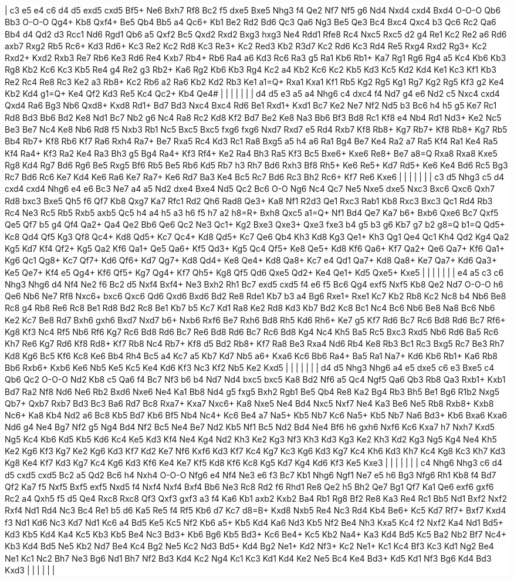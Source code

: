 | c3 e5 e4 c6 d4 d5 exd5 cxd5 Bf5+ Ne6 Bxh7 Rf8 Bc2 f5 dxe5 Bxe5 Nhg3 f4 Qe2 Nf7 Nf5 g6 Nd4 Nxd4 cxd4 Bxd4 O-O-O Qb6 Bb3 O-O-O Qg4+ Kb8 Qxf4+ Be5 Qb4 Bb5 a4 Qc6+ Kb1 Be2 Rd2 Bd6 Qc3 Qa6 Ng3 Be5 Qe3 Bc4 Bxc4 Qxc4 b3 Qc6 Rc2 Qa6 Bb4 d4 Qd2 d3 Rcc1 Nd6 Rgd1 Qb6 a5 Qxf2 Bc5 Qxd2 Rxd2 Bxg3 hxg3 Ne4 Rdd1 Rfe8 Rc4 Nxc5 Rxc5 d2 g4 Re1 Kc2 Re2 a6 Rd6 axb7 Rxg2 Rb5 Rc6+ Kd3 Rd6+ Kc3 Re2 Kc2 Rd8 Kc3 Re3+ Kc2 Red3 Kb2 R3d7 Kc2 Rd6 Kc3 Rd4 Re5 Rxg4 Rxd2 Rg3+ Kc2 Rxd2+ Kxd2 Rxb3 Re7 Rb6 Ke3 Rd6 Re4 Kxb7 Rb4+ Rb6 Ra4 a6 Kd3 Rc6 Ra3 g5 Ra1 Kb6 Rb1+ Ka7 Rg1 Rg6 Rg4 a5 Kc4 Kb6 Kb3 Rg8 Kb2 Kc6 Kc3 Kb5 Re4 g4 Re2 g3 Rb2+ Ka6 Rg2 Kb6 Kb3 Rg4 Kc2 a4 Kb2 Kc6 Kc2 Kb5 Kd3 Kc5 Kd2 Kd4 Ke1 Kc3 Kf1 Kb3 Re2 Rc4 Re8 Rc3 Ke2 a3 Rb8+ Kc2 Rb6 a2 Ra6 Kb2 Kd2 Rb3 Ke1 a1=Q+ Rxa1 Kxa1 Kf1 Rb5 Kg2 Rg5 Kg1 Rg7 Kg2 Rg5 Kf3 g2 Ke4 Kb2 Kd4 g1=Q+ Ke4 Qf2 Kd3 Re5 Kc4 Qc2+ Kb4 Qe4# |  |  |  |  |  |
| d4 d5 e3 a5 a4 Nhg6 c4 dxc4 f4 Nd7 g4 e6 Nd2 c5 Nxc4 cxd4 Qxd4 Ra6 Bg3 Nb6 Qxd8+ Kxd8 Rd1+ Bd7 Bd3 Nxc4 Bxc4 Rd6 Be1 Rxd1+ Kxd1 Bc7 Ke2 Ne7 Nf2 Nd5 b3 Bc6 h4 h5 g5 Ke7 Rc1 Rd8 Bd3 Bb6 Bd2 Ke8 Nd1 Bc7 Nb2 g6 Nc4 Ra8 Rc2 Kd8 Kf2 Bd7 Be2 Ke8 Na3 Bb6 Bf3 Bd8 Rc1 Kf8 e4 Nb4 Rd1 Nd3+ Ke2 Nc5 Be3 Be7 Nc4 Ke8 Nb6 Rd8 f5 Nxb3 Rb1 Nc5 Bxc5 Bxc5 fxg6 fxg6 Nxd7 Rxd7 e5 Rd4 Rxb7 Kf8 Rb8+ Kg7 Rb7+ Kf8 Rb8+ Kg7 Rb5 Bb4 Rb7+ Kf8 Rb6 Kf7 Ra6 Rxh4 Ra7+ Be7 Rxa5 Rc4 Kd3 Rc1 Ra8 Bxg5 a5 h4 a6 Ra1 Bg4 Be7 Ke4 Ra2 a7 Ra5 Kf4 Ra1 Ke4 Ra5 Kf4 Ra4+ Kf3 Ra2 Ke4 Ra3 Bh3 g5 Bg4 Ra4+ Kf3 Rf4+ Ke2 Ra4 Bh3 Ra5 Kf3 Bc5 Bxe6+ Kxe6 Re8+ Be7 a8=Q Rxa8 Rxa8 Kxe5 Rg8 Kd4 Rg7 Bd6 Rg6 Be5 Rxg5 Bf6 Rb5 Be5 Rb6 Kd5 Rb7 h3 Rh7 Bd6 Rxh3 Bf8 Rh5+ Ke6 Re5+ Kd7 Rd5+ Ke6 Ke4 Bd6 Rc5 Bg3 Rc7 Bd6 Rc6 Ke7 Kd4 Ke6 Ra6 Ke7 Ra7+ Ke6 Rd7 Ba3 Ke4 Bc5 Rc7 Bd6 Rc3 Bh2 Rc6+ Kf7 Re6 Kxe6 |  |  |  |  |  |
| c3 d5 Nhg3 c5 d4 cxd4 cxd4 Nhg6 e4 e6 Bc3 Ne7 a4 a5 Nd2 dxe4 Bxe4 Nd5 Qc2 Bc6 O-O Ng6 Nc4 Qc7 Ne5 Nxe5 dxe5 Nxc3 Bxc6 Qxc6 Qxh7 Rd8 bxc3 Bxe5 Qh5 f6 Qf7 Kb8 Qxg7 Ka7 Rfc1 Rd2 Qh6 Rad8 Qe3+ Ka8 Nf1 R2d3 Qe1 Rxc3 Rab1 Kb8 Rxc3 Bxc3 Qc1 Rd4 Rb3 Rc4 Ne3 Rc5 Rb5 Rxb5 axb5 Qc5 h4 a4 h5 a3 h6 f5 h7 a2 h8=R+ Bxh8 Qxc5 a1=Q+ Nf1 Bd4 Qe7 Ka7 b6+ Bxb6 Qxe6 Bc7 Qxf5 Qe5 Qf7 b5 g4 Qf4 Qa2+ Qa4 Qe2 Bb6 Qe6 Qc2 Ne3 Qc1+ Kg2 Bxe3 Qxe3+ Qxe3 fxe3 b4 g5 b3 g6 Kb7 g7 b2 g8=Q b1=Q Qd5+ Kc8 Qd4 Qf5 Kg3 Qf8 Qc4+ Kd8 Qd5+ Kc7 Qc4+ Kd8 Qd5+ Kc7 Qe6 Qb4 Kh3 Kd8 Kg3 Qe1+ Kh3 Qg1 Qe4 Qc1 Kh4 Qd2 Kg4 Qa2 Kg5 Kd7 Kf4 Qf2+ Kg5 Qa2 Kf6 Qa1+ Qe5 Qa6+ Kf5 Qd3+ Kg5 Qc4 Qf5+ Ke8 Qe5+ Kd8 Kf6 Qa6+ Kf7 Qa2+ Qe6 Qa7+ Kf6 Qa1+ Kg6 Qc1 Qg8+ Kc7 Qf7+ Kd6 Qf6+ Kd7 Qg7+ Kd8 Qd4+ Ke8 Qe4+ Kd8 Qa8+ Kc7 e4 Qd1 Qa7+ Kd8 Qa8+ Ke7 Qa7+ Kd6 Qa3+ Ke5 Qe7+ Kf4 e5 Qg4+ Kf6 Qf5+ Kg7 Qg4+ Kf7 Qh5+ Kg8 Qf5 Qd6 Qxe5 Qd2+ Ke4 Qe1+ Kd5 Qxe5+ Kxe5 |  |  |  |  |  |
| e4 a5 c3 c6 Nhg3 Nhg6 d4 Nf4 Ne2 f6 Bc2 d5 Nxf4 Bxf4+ Ne3 Bxh2 Rh1 Bc7 exd5 cxd5 f4 e6 f5 Bc6 Qg4 exf5 Nxf5 Kb8 Qe2 Nd7 O-O-O h6 Qe6 Nb6 Ne7 Rf8 Nxc6+ bxc6 Qxc6 Qd6 Qxd6 Bxd6 Bd2 Re8 Rde1 Kb7 b3 a4 Bg6 Rxe1+ Rxe1 Kc7 Kb2 Rb8 Kc2 Nc8 b4 Nb6 Be8 Rc8 g4 Rb8 Re6 Rc8 Be1 Rd8 Bd2 Rc8 Be1 Kb7 b5 Kc7 Kd1 Ra8 Ke2 Rd8 Kd3 Kb7 Bd2 Kc8 Bc1 Nc4 Bc6 Nb6 Be8 Na8 Bc6 Nb6 Ke2 Kc7 Be8 Rd7 Bxh6 gxh6 Bxd7 Nxd7 b6+ Nxb6 Rxf6 Be7 Rxh6 Bd8 Rh5 Kd6 Rh6+ Ke7 g5 Kf7 Rd6 Bc7 Rc6 Bd8 Rd6 Bc7 Rf6+ Kg8 Kf3 Nc4 Rf5 Nb6 Rf6 Kg7 Rc6 Bd8 Rd6 Bc7 Re6 Bd8 Rd6 Bc7 Rc6 Bd8 Kg4 Nc4 Kh5 Ba5 Rc5 Bxc3 Rxd5 Nb6 Rd6 Ba5 Rc6 Kh7 Re6 Kg7 Rd6 Kf8 Rd8+ Kf7 Rb8 Nc4 Rb7+ Kf8 d5 Bd2 Rb8+ Kf7 Ra8 Be3 Rxa4 Nd6 Rb4 Ke8 Rb3 Bc1 Rc3 Bxg5 Rc7 Be3 Rh7 Kd8 Kg6 Bc5 Kf6 Kc8 Ke6 Bb4 Rh4 Bc5 a4 Kc7 a5 Kb7 Kd7 Nb5 a6+ Kxa6 Kc6 Bb6 Ra4+ Ba5 Ra1 Na7+ Kd6 Kb6 Rb1+ Ka6 Rb8 Bb6 Rxb6+ Kxb6 Ke6 Nb5 Ke5 Kc5 Ke4 Kd6 Kf3 Nc3 Kf2 Nb5 Ke2 Kxd5 |  |  |  |  |  |
| d4 d5 Nhg3 Nhg6 a4 e5 dxe5 c6 e3 Bxe5 c4 Qb6 Qc2 O-O-O Nd2 Kb8 c5 Qa6 f4 Bc7 Nf3 b6 b4 Nd7 Nd4 bxc5 bxc5 Ka8 Bd2 Nf6 a5 Qc4 Ngf5 Qa6 Qb3 Rb8 Qa3 Rxb1+ Kxb1 Bd7 Ra2 Nf8 Nd6 Ne6 Rb2 Bxd6 Nxe6 Ne4 Ka1 Bb8 Nd4 g5 fxg5 Bxh2 Rgb1 Be5 Qb4 Re8 Ka2 Bg4 Rb3 Bh5 Be1 Bg6 R1b2 Nxg5 Qb7+ Qxb7 Rxb7 Bd3 Bc3 Ba6 Rd7 Bc8 Rxa7+ Kxa7 Nxc6+ Ka8 Nxe5 Ne4 Bd4 Nxc5 Nxf7 Ne4 Ka3 Be6 Ne5 Rb8 Rxb8+ Kxb8 Nc6+ Ka8 Kb4 Nd2 a6 Bc8 Kb5 Bd7 Kb6 Bf5 Nb4 Nc4+ Kc6 Be4 a7 Na5+ Kb5 Nb7 Kc6 Na5+ Kb5 Nb7 Na6 Bd3+ Kb6 Bxa6 Kxa6 Nd6 g4 Ne4 Bg7 Nf2 g5 Ng4 Bd4 Nf2 Bc5 Ne4 Be7 Nd2 Kb5 Nf1 Bc5 Nd2 Bd4 Ne4 Bf6 h6 gxh6 Nxf6 Kc6 Kxa7 h7 Nxh7 Kxd5 Ng5 Kc4 Kb6 Kd5 Kb5 Kd6 Kc4 Ke5 Kd3 Kf4 Ne4 Kg4 Nd2 Kh3 Ke2 Kg3 Nf3 Kh3 Kd3 Kg3 Ke2 Kh3 Kd2 Kg3 Ng5 Kg4 Ne4 Kh5 Ke2 Kg6 Kf3 Kg7 Ke2 Kg6 Kd3 Kf7 Kd2 Ke7 Nf6 Kxf6 Kd3 Kf7 Kc4 Kg7 Kc3 Kg6 Kd3 Kg7 Kc4 Kh6 Kd3 Kh7 Kc4 Kg8 Kc3 Kh7 Kd3 Kg8 Ke4 Kf7 Kd3 Kg7 Kc4 Kg6 Kd3 Kf6 Ke4 Ke7 Kf5 Kd8 Kf6 Kc8 Kg5 Kd7 Kg4 Kd6 Kf3 Ke5 Kxe3 |  |  |  |  |  |
| c4 Nhg6 Nhg3 c6 d4 d5 cxd5 cxd5 Bc2 a5 Qd2 Bc6 h4 Nxh4 O-O-O Nfg6 e4 Nf4 Ne3 e6 f3 Bc7 Kb1 Nhg6 Ngf1 Ne7 e5 h6 Bg3 Nfg6 Rh1 Kb8 f4 Bd7 Qf2 Ka7 f5 Nxf5 Bxf5 exf5 Nxd5 f4 Nxf4 Nxf4 Bxf4 Bb6 Ne3 Rc8 Rd2 f6 Rhd1 Re8 Qe2 h5 Bh2 Qe7 Bg1 Qf7 Ka1 Qe6 exf6 gxf6 Rc2 a4 Qxh5 f5 d5 Qe4 Rxc8 Rxc8 Qf3 Qxf3 gxf3 a3 f4 Ka6 Kb1 axb2 Kxb2 Ba4 Rb1 Rg8 Bf2 Re8 Ka3 Re4 Rc1 Bb5 Nd1 Bxf2 Nxf2 Rxf4 Nd1 Rd4 Nc3 Bc4 Re1 b5 d6 Ka5 Re5 f4 Rf5 Kb6 d7 Kc7 d8=B+ Kxd8 Nxb5 Re4 Nc3 Rd4 Kb4 Be6+ Kc5 Kd7 Rf7+ Bxf7 Kxd4 f3 Nd1 Kd6 Nc3 Kd7 Nd1 Kc6 a4 Bd5 Ke5 Kc5 Nf2 Kb6 a5+ Kb5 Kd4 Ka6 Nd3 Kb5 Nf2 Be4 Nh3 Kxa5 Kc4 f2 Nxf2 Ka4 Nd1 Bd5+ Kd3 Kb5 Kd4 Ka4 Kc5 Kb3 Kb5 Be4 Nc3 Bd3+ Kb6 Bg6 Kb5 Bd3+ Kc6 Be4+ Kc5 Kb2 Na4+ Ka3 Kd4 Bd5 Kc5 Ba2 Nb2 Bf7 Nc4+ Kb3 Kd4 Bd5 Ne5 Kb2 Nd7 Be4 Kc4 Bg2 Ne5 Kc2 Nd3 Bd5+ Kd4 Bg2 Ne1+ Kd2 Nf3+ Kc2 Ne1+ Kc1 Kc4 Bf3 Kc3 Kd1 Ng2 Be4 Ne1 Kc1 Nc2 Bh7 Ne3 Bg6 Nd1 Bh7 Nf2 Bd3 Kd4 Kc2 Ng4 Kc1 Kc3 Kd1 Kd4 Ke2 Ne5 Bc4 Ke4 Bd3+ Kd5 Kd1 Nf3 Bg6 Kd4 Bd3 Kxd3 |  |  |  |  |  |